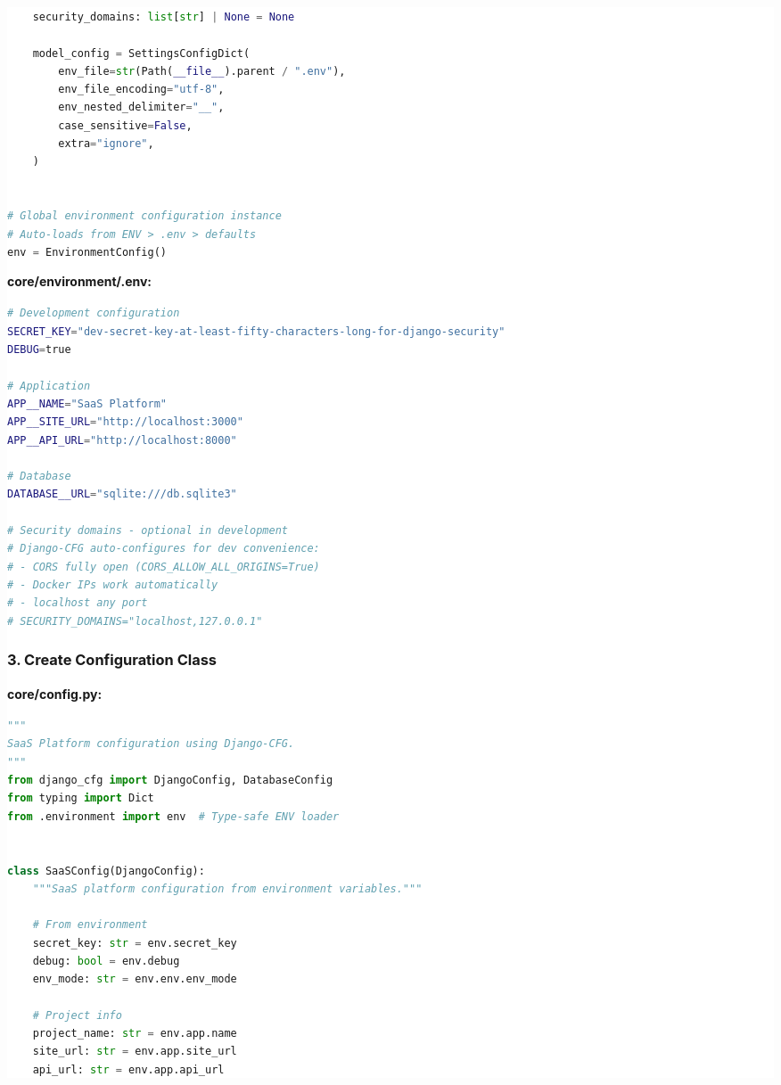 ```python
    security_domains: list[str] | None = None

    model_config = SettingsConfigDict(
        env_file=str(Path(__file__).parent / ".env"),
        env_file_encoding="utf-8",
        env_nested_delimiter="__",
        case_sensitive=False,
        extra="ignore",
    )


# Global environment configuration instance
# Auto-loads from ENV > .env > defaults
env = EnvironmentConfig()
```

**core/environment/.env:**

```bash
# Development configuration
SECRET_KEY="dev-secret-key-at-least-fifty-characters-long-for-django-security"
DEBUG=true

# Application
APP__NAME="SaaS Platform"
APP__SITE_URL="http://localhost:3000"
APP__API_URL="http://localhost:8000"

# Database
DATABASE__URL="sqlite:///db.sqlite3"

# Security domains - optional in development
# Django-CFG auto-configures for dev convenience:
# - CORS fully open (CORS_ALLOW_ALL_ORIGINS=True)
# - Docker IPs work automatically
# - localhost any port
# SECURITY_DOMAINS="localhost,127.0.0.1"
```

### 3. Create Configuration Class

**core/config.py:**

```python
"""
SaaS Platform configuration using Django-CFG.
"""
from django_cfg import DjangoConfig, DatabaseConfig
from typing import Dict
from .environment import env  # Type-safe ENV loader


class SaaSConfig(DjangoConfig):
    """SaaS platform configuration from environment variables."""

    # From environment
    secret_key: str = env.secret_key
    debug: bool = env.debug
    env_mode: str = env.env.env_mode

    # Project info
    project_name: str = env.app.name
    site_url: str = env.app.site_url
    api_url: str = env.app.api_url

```